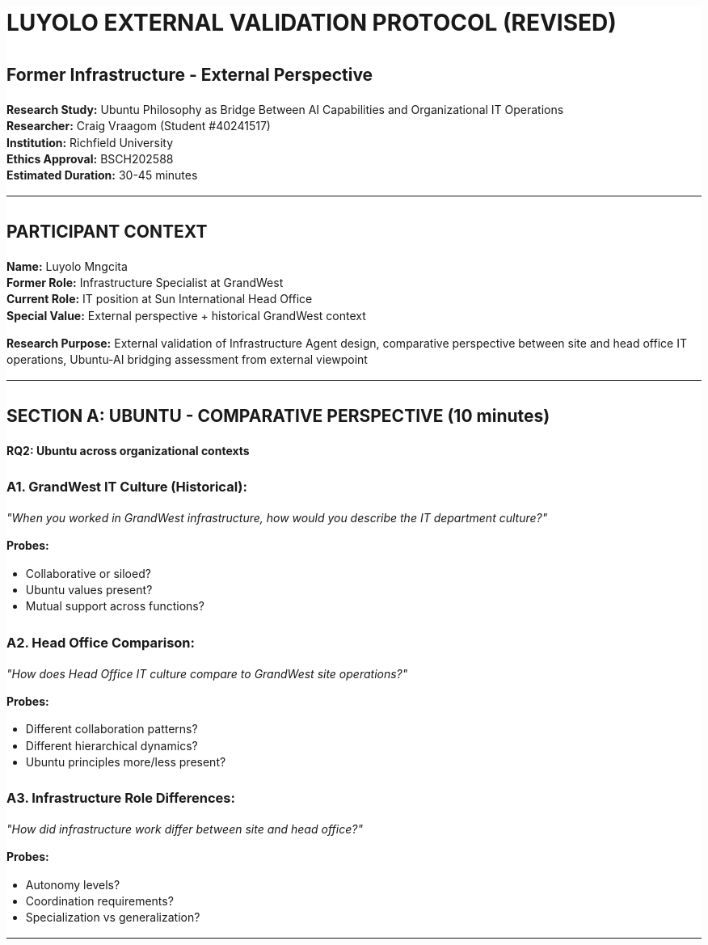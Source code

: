 # LUYOLO EXTERNAL VALIDATION PROTOCOL (REVISED)
## Former Infrastructure - External Perspective

**Research Study:** Ubuntu Philosophy as Bridge Between AI Capabilities and Organizational IT Operations  
**Researcher:** Craig Vraagom (Student #40241517)  
**Institution:** Richfield University  
**Ethics Approval:** BSCH202588  
**Estimated Duration:** 30-45 minutes

---

## PARTICIPANT CONTEXT

**Name:** Luyolo Mngcita  
**Former Role:** Infrastructure Specialist at GrandWest  
**Current Role:** IT position at Sun International Head Office  
**Special Value:** External perspective + historical GrandWest context

**Research Purpose:** External validation of Infrastructure Agent design, comparative perspective between site and head office IT operations, Ubuntu-AI bridging assessment from external viewpoint

---

## SECTION A: UBUNTU - COMPARATIVE PERSPECTIVE (10 minutes)
**RQ2: Ubuntu across organizational contexts**

### **A1. GrandWest IT Culture (Historical):**
*"When you worked in GrandWest infrastructure, how would you describe the IT department culture?"*

**Probes:**
- Collaborative or siloed?
- Ubuntu values present?
- Mutual support across functions?

### **A2. Head Office Comparison:**
*"How does Head Office IT culture compare to GrandWest site operations?"*

**Probes:**
- Different collaboration patterns?
- Different hierarchical dynamics?
- Ubuntu principles more/less present?

### **A3. Infrastructure Role Differences:**
*"How did infrastructure work differ between site and head office?"*

**Probes:**
- Autonomy levels?
- Coordination requirements?
- Specialization vs generalization?

---